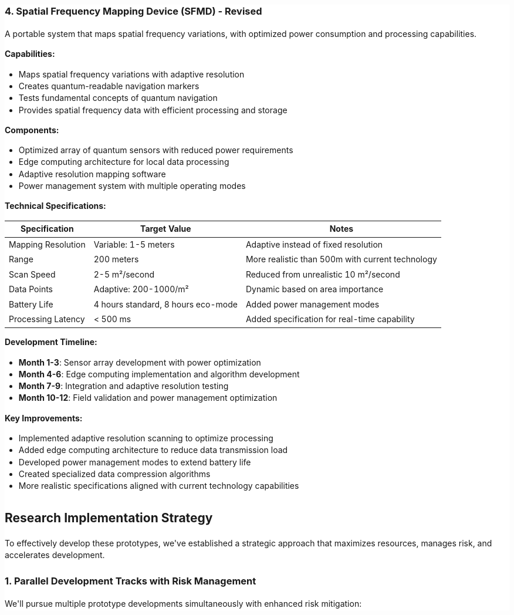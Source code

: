 ### 4. Spatial Frequency Mapping Device (SFMD) - Revised

A portable system that maps spatial frequency variations, with optimized power consumption and processing capabilities.

**Capabilities:**
- Maps spatial frequency variations with adaptive resolution
- Creates quantum-readable navigation markers
- Tests fundamental concepts of quantum navigation
- Provides spatial frequency data with efficient processing and storage

**Components:**
- Optimized array of quantum sensors with reduced power requirements
- Edge computing architecture for local data processing
- Adaptive resolution mapping software
- Power management system with multiple operating modes

**Technical Specifications:**

| Specification | Target Value | Notes |
|---------------|--------------|-------|
| Mapping Resolution | Variable: 1-5 meters | Adaptive instead of fixed resolution |
| Range | 200 meters | More realistic than 500m with current technology |
| Scan Speed | 2-5 m²/second | Reduced from unrealistic 10 m²/second |
| Data Points | Adaptive: 200-1000/m² | Dynamic based on area importance |
| Battery Life | 4 hours standard, 8 hours eco-mode | Added power management modes |
| Processing Latency | < 500 ms | Added specification for real-time capability |

**Development Timeline:**
- **Month 1-3**: Sensor array development with power optimization
- **Month 4-6**: Edge computing implementation and algorithm development
- **Month 7-9**: Integration and adaptive resolution testing
- **Month 10-12**: Field validation and power management optimization

**Key Improvements:**
- Implemented adaptive resolution scanning to optimize processing
- Added edge computing architecture to reduce data transmission load
- Developed power management modes to extend battery life
- Created specialized data compression algorithms
- More realistic specifications aligned with current technology capabilities

## Research Implementation Strategy

To effectively develop these prototypes, we've established a strategic approach that maximizes resources, manages risk, and accelerates development.

### 1. Parallel Development Tracks with Risk Management

We'll pursue multiple prototype developments simultaneously with enhanced risk mitigation:
